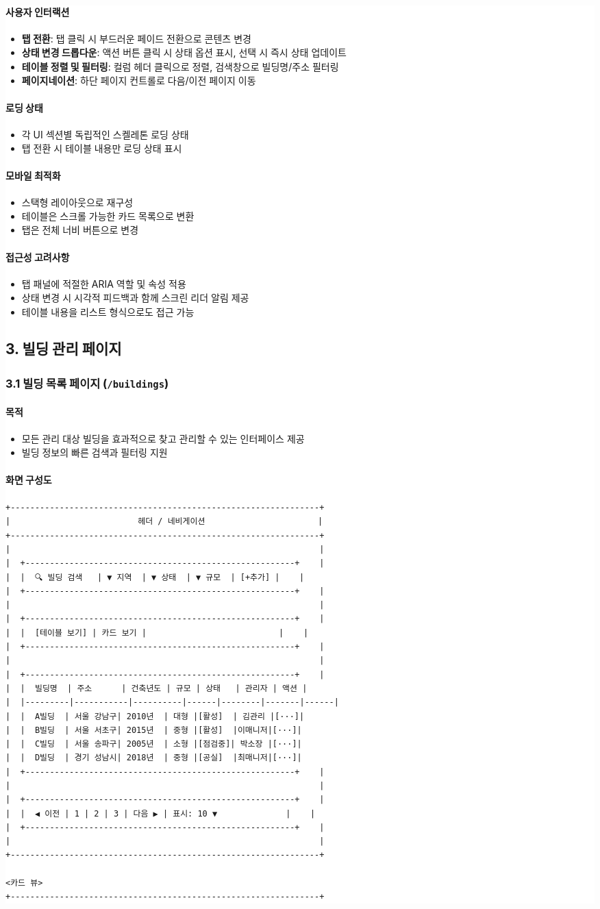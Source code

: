 #### 사용자 인터랙션

- **탭 전환**: 탭 클릭 시 부드러운 페이드 전환으로 콘텐츠 변경
- **상태 변경 드롭다운**: 액션 버튼 클릭 시 상태 옵션 표시, 선택 시 즉시 상태 업데이트
- **테이블 정렬 및 필터링**: 컬럼 헤더 클릭으로 정렬, 검색창으로 빌딩명/주소 필터링
- **페이지네이션**: 하단 페이지 컨트롤로 다음/이전 페이지 이동

#### 로딩 상태

- 각 UI 섹션별 독립적인 스켈레톤 로딩 상태
- 탭 전환 시 테이블 내용만 로딩 상태 표시

#### 모바일 최적화

- 스택형 레이아웃으로 재구성
- 테이블은 스크롤 가능한 카드 목록으로 변환
- 탭은 전체 너비 버튼으로 변경

#### 접근성 고려사항

- 탭 패널에 적절한 ARIA 역할 및 속성 적용
- 상태 변경 시 시각적 피드백과 함께 스크린 리더 알림 제공
- 테이블 내용을 리스트 형식으로도 접근 가능

## 3. 빌딩 관리 페이지

### 3.1 빌딩 목록 페이지 (`/buildings`)

#### 목적

- 모든 관리 대상 빌딩을 효과적으로 찾고 관리할 수 있는 인터페이스 제공
- 빌딩 정보의 빠른 검색과 필터링 지원

#### 화면 구성도

```
+---------------------------------------------------------------+
|                          헤더 / 네비게이션                       |
+---------------------------------------------------------------+
|                                                               |
|  +-------------------------------------------------------+    |
|  |  🔍 빌딩 검색   | ▼ 지역  | ▼ 상태  | ▼ 규모  | [+추가] |    |
|  +-------------------------------------------------------+    |
|                                                               |
|  +-------------------------------------------------------+    |
|  |  [테이블 보기] | 카드 보기 |                           |    |
|  +-------------------------------------------------------+    |
|                                                               |
|  +-------------------------------------------------------+    |
|  |  빌딩명  | 주소      | 건축년도 | 규모 | 상태   | 관리자 | 액션 |
|  |---------|-----------|----------|------|--------|-------|------|
|  |  A빌딩  | 서울 강남구| 2010년  | 대형 |[활성]  | 김관리 |[···]|
|  |  B빌딩  | 서울 서초구| 2015년  | 중형 |[활성]  |이매니저|[···]|
|  |  C빌딩  | 서울 송파구| 2005년  | 소형 |[점검중]| 박소장 |[···]|
|  |  D빌딩  | 경기 성남시| 2018년  | 중형 |[공실]  |최매니저|[···]|
|  +-------------------------------------------------------+    |
|                                                               |
|  +-------------------------------------------------------+    |
|  |  ◀ 이전 | 1 | 2 | 3 | 다음 ▶ | 표시: 10 ▼              |    |
|  +-------------------------------------------------------+    |
|                                                               |
+---------------------------------------------------------------+

<카드 뷰>
+---------------------------------------------------------------+
```